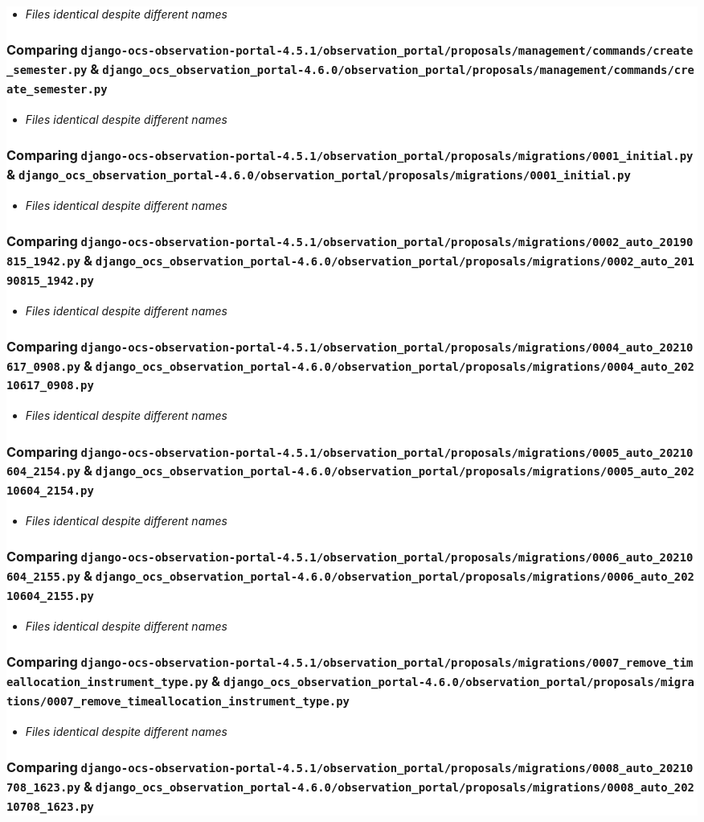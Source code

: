  * *Files identical despite different names*

### Comparing `django-ocs-observation-portal-4.5.1/observation_portal/proposals/management/commands/create_semester.py` & `django_ocs_observation_portal-4.6.0/observation_portal/proposals/management/commands/create_semester.py`

 * *Files identical despite different names*

### Comparing `django-ocs-observation-portal-4.5.1/observation_portal/proposals/migrations/0001_initial.py` & `django_ocs_observation_portal-4.6.0/observation_portal/proposals/migrations/0001_initial.py`

 * *Files identical despite different names*

### Comparing `django-ocs-observation-portal-4.5.1/observation_portal/proposals/migrations/0002_auto_20190815_1942.py` & `django_ocs_observation_portal-4.6.0/observation_portal/proposals/migrations/0002_auto_20190815_1942.py`

 * *Files identical despite different names*

### Comparing `django-ocs-observation-portal-4.5.1/observation_portal/proposals/migrations/0004_auto_20210617_0908.py` & `django_ocs_observation_portal-4.6.0/observation_portal/proposals/migrations/0004_auto_20210617_0908.py`

 * *Files identical despite different names*

### Comparing `django-ocs-observation-portal-4.5.1/observation_portal/proposals/migrations/0005_auto_20210604_2154.py` & `django_ocs_observation_portal-4.6.0/observation_portal/proposals/migrations/0005_auto_20210604_2154.py`

 * *Files identical despite different names*

### Comparing `django-ocs-observation-portal-4.5.1/observation_portal/proposals/migrations/0006_auto_20210604_2155.py` & `django_ocs_observation_portal-4.6.0/observation_portal/proposals/migrations/0006_auto_20210604_2155.py`

 * *Files identical despite different names*

### Comparing `django-ocs-observation-portal-4.5.1/observation_portal/proposals/migrations/0007_remove_timeallocation_instrument_type.py` & `django_ocs_observation_portal-4.6.0/observation_portal/proposals/migrations/0007_remove_timeallocation_instrument_type.py`

 * *Files identical despite different names*

### Comparing `django-ocs-observation-portal-4.5.1/observation_portal/proposals/migrations/0008_auto_20210708_1623.py` & `django_ocs_observation_portal-4.6.0/observation_portal/proposals/migrations/0008_auto_20210708_1623.py`
